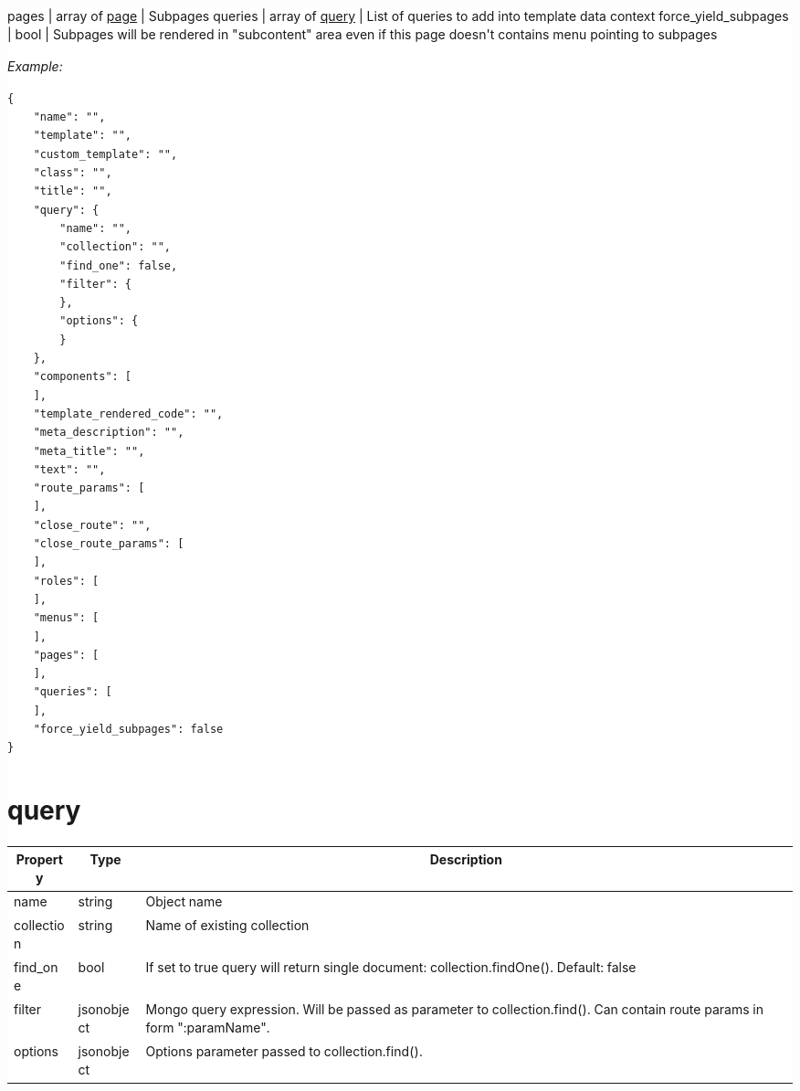 pages | array of [page](#page) | Subpages
queries | array of [query](#query) | List of queries to add into template data context
force\_yield\_subpages | bool | Subpages will be rendered in "subcontent" area even if this page doesn't contains menu pointing to subpages

*Example:*
```
{
	"name": "",
	"template": "",
	"custom_template": "",
	"class": "",
	"title": "",
	"query": {
		"name": "",
		"collection": "",
		"find_one": false,
		"filter": {
		},
		"options": {
		}
	},
	"components": [
	],
	"template_rendered_code": "",
	"meta_description": "",
	"meta_title": "",
	"text": "",
	"route_params": [
	],
	"close_route": "",
	"close_route_params": [
	],
	"roles": [
	],
	"menus": [
	],
	"pages": [
	],
	"queries": [
	],
	"force_yield_subpages": false
}
```


# query

Property | Type | Description
---------|------|------------
name | string | Object name
collection | string | Name of existing collection
find\_one | bool | If set to true query will return single document: collection.findOne(). Default: false
filter | jsonobject | Mongo query expression. Will be passed as parameter to collection.find(). Can contain route params in form ":paramName".
options | jsonobject | Options parameter passed to collection.find().
